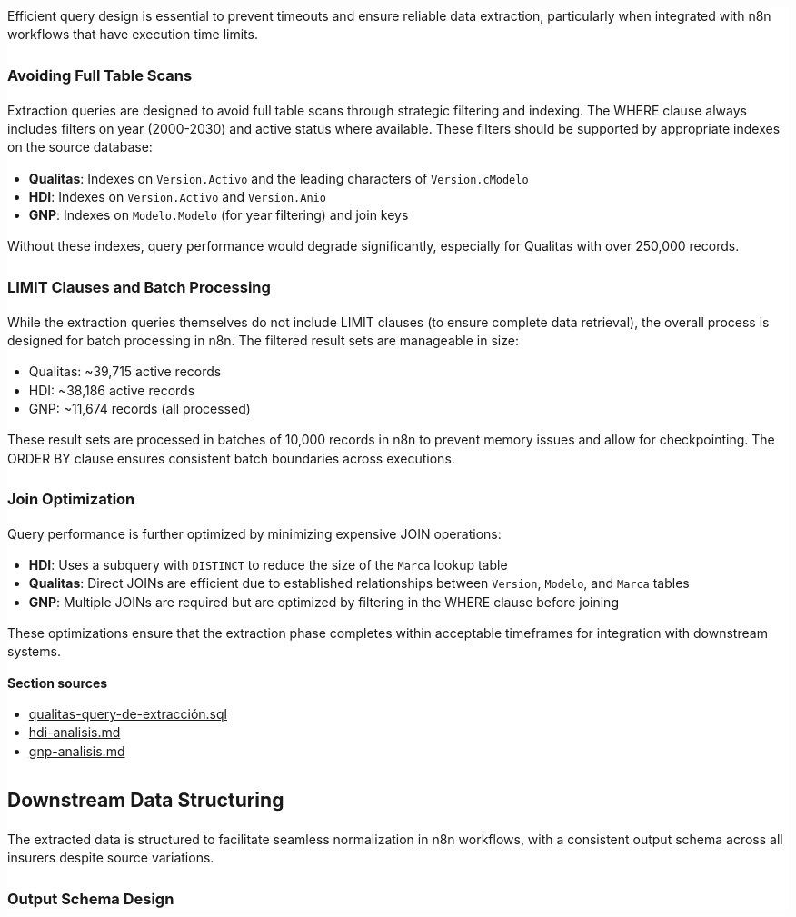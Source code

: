 Efficient query design is essential to prevent timeouts and ensure reliable data extraction, particularly when integrated with n8n workflows that have execution time limits.

### Avoiding Full Table Scans

Extraction queries are designed to avoid full table scans through strategic filtering and indexing. The WHERE clause always includes filters on year (2000-2030) and active status where available. These filters should be supported by appropriate indexes on the source database:

- **Qualitas**: Indexes on `Version.Activo` and the leading characters of `Version.cModelo`
- **HDI**: Indexes on `Version.Activo` and `Version.Anio`
- **GNP**: Indexes on `Modelo.Modelo` (for year filtering) and join keys

Without these indexes, query performance would degrade significantly, especially for Qualitas with over 250,000 records.

### LIMIT Clauses and Batch Processing

While the extraction queries themselves do not include LIMIT clauses (to ensure complete data retrieval), the overall process is designed for batch processing in n8n. The filtered result sets are manageable in size:

- Qualitas: ~39,715 active records
- HDI: ~38,186 active records  
- GNP: ~11,674 records (all processed)

These result sets are processed in batches of 10,000 records in n8n to prevent memory issues and allow for checkpointing. The ORDER BY clause ensures consistent batch boundaries across executions.

### Join Optimization

Query performance is further optimized by minimizing expensive JOIN operations:

- **HDI**: Uses a subquery with `DISTINCT` to reduce the size of the `Marca` lookup table
- **Qualitas**: Direct JOINs are efficient due to established relationships between `Version`, `Modelo`, and `Marca` tables
- **GNP**: Multiple JOINs are required but are optimized by filtering in the WHERE clause before joining

These optimizations ensure that the extraction phase completes within acceptable timeframes for integration with downstream systems.

**Section sources**
- [qualitas-query-de-extracción.sql](file://src/insurers/qualitas/qualitas-query-de-extracción.sql#L1-L26)
- [hdi-analisis.md](file://src/insurers/hdi/hdi-analisis.md#L1-L525)
- [gnp-analisis.md](file://src/insurers/gnp/gnp-analisis.md#L1-L281)

## Downstream Data Structuring

The extracted data is structured to facilitate seamless normalization in n8n workflows, with a consistent output schema across all insurers despite source variations.

### Output Schema Design
